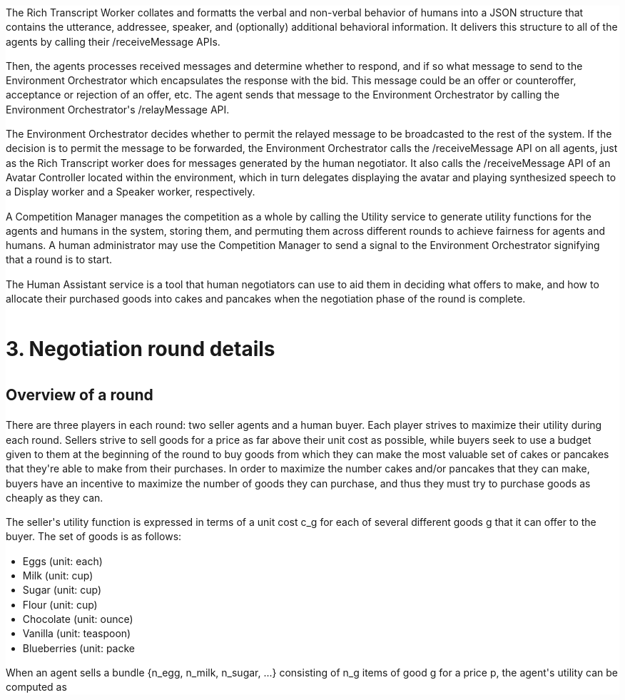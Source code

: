 The Rich Transcript Worker collates and formatts the verbal and non-verbal behavior of humans into a JSON structure that contains the utterance, addressee, speaker, and (optionally) additional behavioral information. It delivers this structure to all of the agents by calling their /receiveMessage APIs.

Then, the agents processes received messages and determine whether to respond, and if so what message to send to the Environment Orchestrator which encapsulates the response with the bid. This message could be an offer or counteroffer, acceptance or rejection of an offer, etc. The agent sends that message to the Environment Orchestrator by calling the Environment Orchestrator&#39;s /relayMessage API.

The Environment Orchestrator decides whether to permit the relayed message to be broadcasted to the rest of the system. If the decision is to permit the message to be forwarded, the Environment Orchestrator calls the /receiveMessage API on all agents, just as the Rich Transcript worker does for messages generated by the human negotiator. It also calls the /receiveMessage API of an Avatar Controller located within the environment, which in turn delegates displaying the avatar and playing synthesized speech to a Display worker and a Speaker worker, respectively.

A Competition Manager manages the competition as a whole by calling the Utility service to generate utility functions for the agents and humans in the system, storing them, and permuting them across different rounds to achieve fairness for agents and humans. A human administrator may use the Competition Manager to send a signal to the Environment Orchestrator signifying that a round is to start.

The Human Assistant service is a tool that human negotiators can use to aid them in deciding what offers to make, and how to allocate their purchased goods into cakes and pancakes when the negotiation phase of the round is complete.


# 3. Negotiation round details

## Overview of a round

There are three players in each round: two seller agents and a human buyer. Each player strives to maximize their utility during each round. Sellers strive to sell goods for a price as far above their unit cost as possible, while buyers seek to use a budget given to them at the beginning of the round to buy goods from which they can make the most valuable set of cakes or pancakes that they&#39;re able to make from their purchases. In order to maximize the number cakes and/or pancakes that they can make, buyers have an incentive to maximize the number of goods they can purchase, and thus they must try to purchase goods as cheaply as they can.

The seller&#39;s utility function is expressed in terms of a unit cost c_g for each of several different goods g that it can offer to the buyer. The set of goods is as follows:

- Eggs (unit: each)
- Milk (unit: cup)
- Sugar (unit: cup)
- Flour (unit: cup)
- Chocolate (unit: ounce)
- Vanilla (unit: teaspoon)
- Blueberries (unit: packe

When an agent sells a bundle {n_egg, n_milk, n_sugar, ...} consisting of n_g items of good g for a price p, the agent&#39;s utility can be computed as
